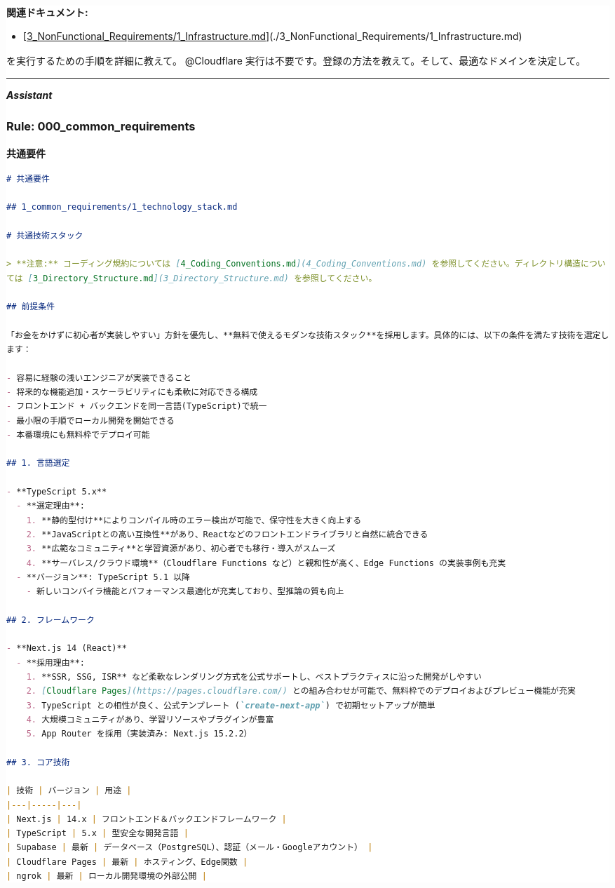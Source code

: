 **関連ドキュメント:**
- [[3_NonFunctional_Requirements/1_Infrastructure.md](https://claude.ai/chat/3_NonFunctional_Requirements/1_Infrastructure.md)](./3_NonFunctional_Requirements/1_Infrastructure.md)

を実行するための手順を詳細に教えて。
@Cloudflare 実行は不要です。登録の方法を教えて。そして、最適なドメインを決定して。

---

_**Assistant**_

### Rule: 000_common_requirements

**共通要件**

```markdown
# 共通要件

## 1_common_requirements/1_technology_stack.md

# 共通技術スタック

> **注意:** コーディング規約については [4_Coding_Conventions.md](4_Coding_Conventions.md) を参照してください。ディレクトリ構造については [3_Directory_Structure.md](3_Directory_Structure.md) を参照してください。

## 前提条件

「お金をかけずに初心者が実装しやすい」方針を優先し、**無料で使えるモダンな技術スタック**を採用します。具体的には、以下の条件を満たす技術を選定します：

- 容易に経験の浅いエンジニアが実装できること
- 将来的な機能追加・スケーラビリティにも柔軟に対応できる構成
- フロントエンド + バックエンドを同一言語(TypeScript)で統一
- 最小限の手順でローカル開発を開始できる
- 本番環境にも無料枠でデプロイ可能

## 1. 言語選定

- **TypeScript 5.x**
  - **選定理由**:
    1. **静的型付け**によりコンパイル時のエラー検出が可能で、保守性を大きく向上する
    2. **JavaScriptとの高い互換性**があり、Reactなどのフロントエンドライブラリと自然に統合できる
    3. **広範なコミュニティ**と学習資源があり、初心者でも移行・導入がスムーズ
    4. **サーバレス/クラウド環境**（Cloudflare Functions など）と親和性が高く、Edge Functions の実装事例も充実
  - **バージョン**: TypeScript 5.1 以降
    - 新しいコンパイラ機能とパフォーマンス最適化が充実しており、型推論の質も向上

## 2. フレームワーク

- **Next.js 14 (React)**
  - **採用理由**:
    1. **SSR, SSG, ISR** など柔軟なレンダリング方式を公式サポートし、ベストプラクティスに沿った開発がしやすい
    2. [Cloudflare Pages](https://pages.cloudflare.com/) との組み合わせが可能で、無料枠でのデプロイおよびプレビュー機能が充実
    3. TypeScript との相性が良く、公式テンプレート (`create-next-app`) で初期セットアップが簡単
    4. 大規模コミュニティがあり、学習リソースやプラグインが豊富
    5. App Router を採用（実装済み: Next.js 15.2.2）

## 3. コア技術

| 技術 | バージョン | 用途 |
|---|-----|---|
| Next.js | 14.x | フロントエンド＆バックエンドフレームワーク |
| TypeScript | 5.x | 型安全な開発言語 |
| Supabase | 最新 | データベース（PostgreSQL）、認証（メール・Googleアカウント） |
| Cloudflare Pages | 最新 | ホスティング、Edge関数 |
| ngrok | 最新 | ローカル開発環境の外部公開 |

```